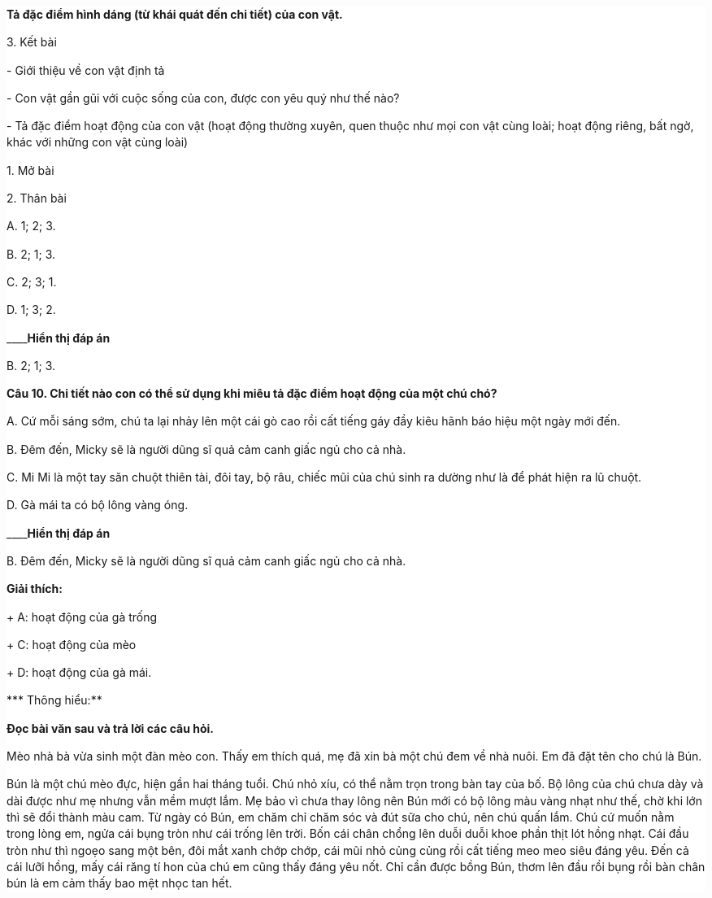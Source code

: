 **Tả đặc điểm hình dáng (từ khái quát đến chi tiết) của con vật.**

3\. Kết bài

\- Giới thiệu về con vật định tả

\- Con vật gần gũi với cuộc sống của con, được con yêu quý như thế nào?

\- Tả đặc điểm hoạt động của con vật (hoạt động thường xuyên, quen thuộc như mọi con vật cùng loài; hoạt động riêng, bất ngờ, khác với những con vật cùng loài)

1\. Mở bài

2\. Thân bài

A. 1; 2; 3.

B. 2; 1; 3.

C. 2; 3; 1.

D. 1; 3; 2.

____**Hiển thị đáp án**

B. 2; 1; 3.

**Câu 10. Chi tiết nào con có thể sử dụng khi miêu tả đặc điểm hoạt động của một chú chó?**

A. Cứ mỗi sáng sớm, chú ta lại nhảy lên một cái gò cao rồi cất tiếng gáy đầy kiêu hãnh báo hiệu một ngày mới đến.

B. Đêm đến, Micky sẽ là người dũng sĩ quả cảm canh giấc ngủ cho cả nhà.

C. Mi Mi là một tay săn chuột thiên tài, đôi tay, bộ râu, chiếc mũi của chú sinh ra dường như là để phát hiện ra lũ chuột.

D. Gà mái ta có bộ lông vàng óng.

____**Hiển thị đáp án**

B. Đêm đến, Micky sẽ là người dũng sĩ quả cảm canh giấc ngủ cho cả nhà.

**Giải thích:**

\+ A: hoạt động của gà trống

\+ C: hoạt động của mèo

\+ D: hoạt động của gà mái.

*** Thông hiểu:**

**Đọc bài văn sau và trả lời các câu hỏi.**

Mèo nhà bà vừa sinh một đàn mèo con. Thấy em thích quá, mẹ đã xin bà một chú đem về nhà nuôi. Em đã đặt tên cho chú là Bún.

Bún là một chú mèo đực, hiện gần hai tháng tuổi. Chú nhỏ xíu, có thể nằm trọn trong bàn tay của bố. Bộ lông của chú chưa dày và dài được như mẹ nhưng vẫn mềm mượt lắm. Mẹ bảo vì chưa thay lông nên Bún mới có bộ lông màu vàng nhạt như thế, chờ khi lớn thì sẽ đổi thành màu cam. Từ ngày có Bún, em chăm chỉ chăm sóc và đút sữa cho chú, nên chú quấn lắm. Chú cứ muốn nằm trong lòng em, ngửa cái bụng tròn như cái trống lên trời. Bốn cái chân chổng lên duỗi duỗi khoe phần thịt lót hồng nhạt. Cái đầu tròn như thì ngoẹo sang một bên, đôi mắt xanh chớp chớp, cái mũi nhỏ củng củng rồi cất tiếng meo meo siêu đáng yêu. Đến cả cái lưỡi hồng, mấy cái răng tí hon của chú em cũng thấy đáng yêu nốt. Chỉ cần được bồng Bún, thơm lên đầu rồi bụng rồi bàn chân bún là em cảm thấy bao mệt nhọc tan hết.
